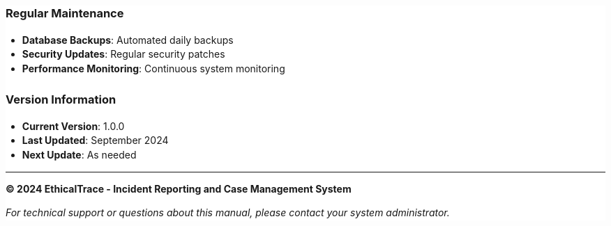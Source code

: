 ### Regular Maintenance
- **Database Backups**: Automated daily backups
- **Security Updates**: Regular security patches
- **Performance Monitoring**: Continuous system monitoring

### Version Information
- **Current Version**: 1.0.0
- **Last Updated**: September 2024
- **Next Update**: As needed

---

**© 2024 EthicalTrace - Incident Reporting and Case Management System**

*For technical support or questions about this manual, please contact your system administrator.*


